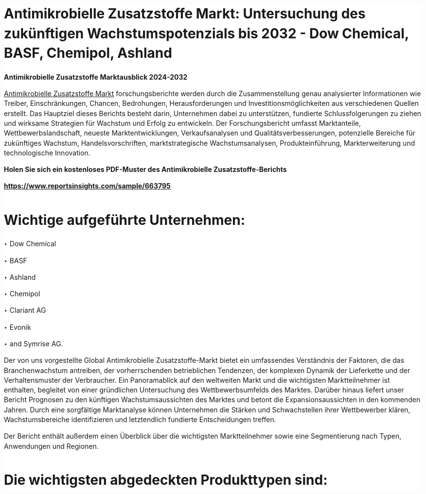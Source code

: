 # Antimikrobielle Zusatzstoffe Markt: Untersuchung des zukünftigen Wachstumspotenzials bis 2032 - Dow Chemical, BASF, Chemipol, Ashland

<strong><b>Antimikrobielle Zusatzstoffe Marktausblick 2024-2032</b></strong>

<a href=https://www.reportsinsights.com/sample/663795>Antimikrobielle Zusatzstoffe Markt</a> forschungsberichte werden durch die Zusammenstellung genau analysierter Informationen wie Treiber, Einschränkungen, Chancen, Bedrohungen, Herausforderungen und Investitionsmöglichkeiten aus verschiedenen Quellen erstellt. Das Hauptziel dieses Berichts besteht darin, Unternehmen dabei zu unterstützen, fundierte Schlussfolgerungen zu ziehen und wirksame Strategien für Wachstum und Erfolg zu entwickeln. Der Forschungsbericht umfasst Marktanteile, Wettbewerbslandschaft, neueste Marktentwicklungen, Verkaufsanalysen und Qualitätsverbesserungen, potenzielle Bereiche für zukünftiges Wachstum, Handelsvorschriften, marktstrategische Wachstumsanalysen, Produkteinführung, Markterweiterung und technologische Innovation.

<strong><b>Holen Sie sich ein kostenloses PDF-Muster des Antimikrobielle Zusatzstoffe-Berichts</b></strong>

<a href=https://www.reportsinsights.com/sample/663795><strong><u>https://www.reportsinsights.com/sample/663795</u></strong></a>

# <strong>Wichtige aufgeführte Unternehmen:</strong>

‣ Dow Chemical

‣ BASF

‣ Ashland

‣ Chemipol

‣ Clariant AG

‣ Evonik

‣ and Symrise AG.

Der von uns vorgestellte Global Antimikrobielle Zusatzstoffe-Markt bietet ein umfassendes Verständnis der Faktoren, die das Branchenwachstum antreiben, der vorherrschenden betrieblichen Tendenzen, der komplexen Dynamik der Lieferkette und der Verhaltensmuster der Verbraucher. Ein Panoramablick auf den weltweiten Markt und die wichtigsten Marktteilnehmer ist enthalten, begleitet von einer gründlichen Untersuchung des Wettbewerbsumfelds des Marktes. Darüber hinaus liefert unser Bericht Prognosen zu den künftigen Wachstumsaussichten des Marktes und betont die Expansionsaussichten in den kommenden Jahren. Durch eine sorgfältige Marktanalyse können Unternehmen die Stärken und Schwachstellen ihrer Wettbewerber klären, Wachstumsbereiche identifizieren und letztendlich fundierte Entscheidungen treffen.

Der Bericht enthält außerdem einen Überblick über die wichtigsten Marktteilnehmer sowie eine Segmentierung nach Typen, Anwendungen und Regionen.

# <strong>Die wichtigsten abgedeckten Produkttypen sind:</strong>
